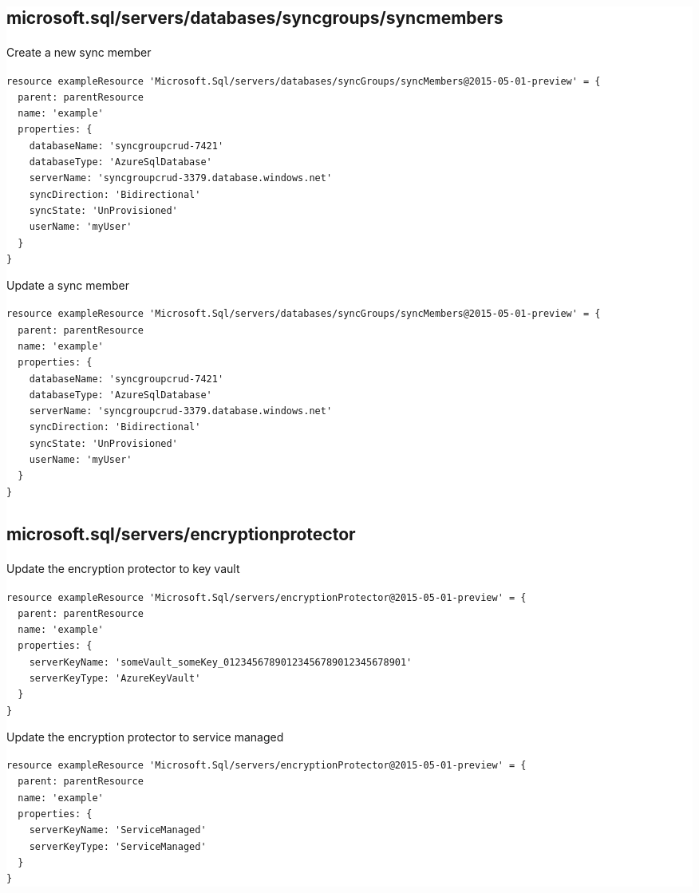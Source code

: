 ## microsoft.sql/servers/databases/syncgroups/syncmembers

Create a new sync member
```bicep
resource exampleResource 'Microsoft.Sql/servers/databases/syncGroups/syncMembers@2015-05-01-preview' = {
  parent: parentResource 
  name: 'example'
  properties: {
    databaseName: 'syncgroupcrud-7421'
    databaseType: 'AzureSqlDatabase'
    serverName: 'syncgroupcrud-3379.database.windows.net'
    syncDirection: 'Bidirectional'
    syncState: 'UnProvisioned'
    userName: 'myUser'
  }
}
```

Update a sync member
```bicep
resource exampleResource 'Microsoft.Sql/servers/databases/syncGroups/syncMembers@2015-05-01-preview' = {
  parent: parentResource 
  name: 'example'
  properties: {
    databaseName: 'syncgroupcrud-7421'
    databaseType: 'AzureSqlDatabase'
    serverName: 'syncgroupcrud-3379.database.windows.net'
    syncDirection: 'Bidirectional'
    syncState: 'UnProvisioned'
    userName: 'myUser'
  }
}
```

## microsoft.sql/servers/encryptionprotector

Update the encryption protector to key vault
```bicep
resource exampleResource 'Microsoft.Sql/servers/encryptionProtector@2015-05-01-preview' = {
  parent: parentResource 
  name: 'example'
  properties: {
    serverKeyName: 'someVault_someKey_01234567890123456789012345678901'
    serverKeyType: 'AzureKeyVault'
  }
}
```

Update the encryption protector to service managed
```bicep
resource exampleResource 'Microsoft.Sql/servers/encryptionProtector@2015-05-01-preview' = {
  parent: parentResource 
  name: 'example'
  properties: {
    serverKeyName: 'ServiceManaged'
    serverKeyType: 'ServiceManaged'
  }
}
```
